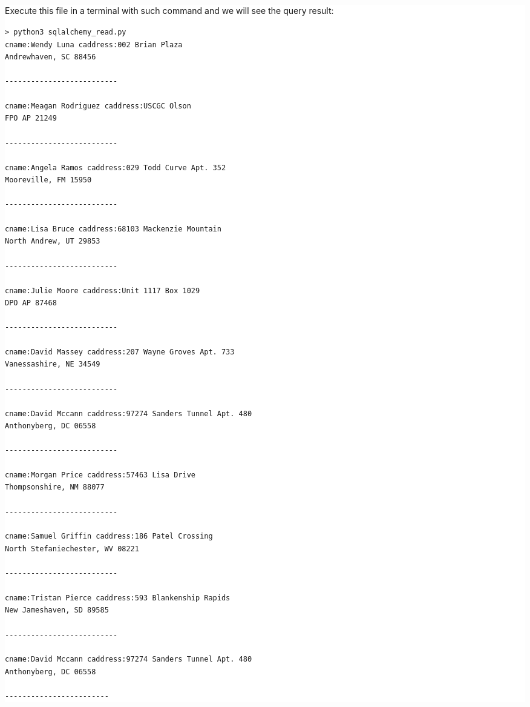 Execute this file in a terminal with such command and we will see the query result:

```
> python3 sqlalchemy_read.py
cname:Wendy Luna caddress:002 Brian Plaza
Andrewhaven, SC 88456

--------------------------

cname:Meagan Rodriguez caddress:USCGC Olson
FPO AP 21249

--------------------------

cname:Angela Ramos caddress:029 Todd Curve Apt. 352
Mooreville, FM 15950

--------------------------

cname:Lisa Bruce caddress:68103 Mackenzie Mountain
North Andrew, UT 29853

--------------------------

cname:Julie Moore caddress:Unit 1117 Box 1029
DPO AP 87468

--------------------------

cname:David Massey caddress:207 Wayne Groves Apt. 733
Vanessashire, NE 34549

--------------------------

cname:David Mccann caddress:97274 Sanders Tunnel Apt. 480
Anthonyberg, DC 06558

--------------------------

cname:Morgan Price caddress:57463 Lisa Drive
Thompsonshire, NM 88077

--------------------------

cname:Samuel Griffin caddress:186 Patel Crossing
North Stefaniechester, WV 08221

--------------------------

cname:Tristan Pierce caddress:593 Blankenship Rapids
New Jameshaven, SD 89585

--------------------------

cname:David Mccann caddress:97274 Sanders Tunnel Apt. 480
Anthonyberg, DC 06558

------------------------
```
